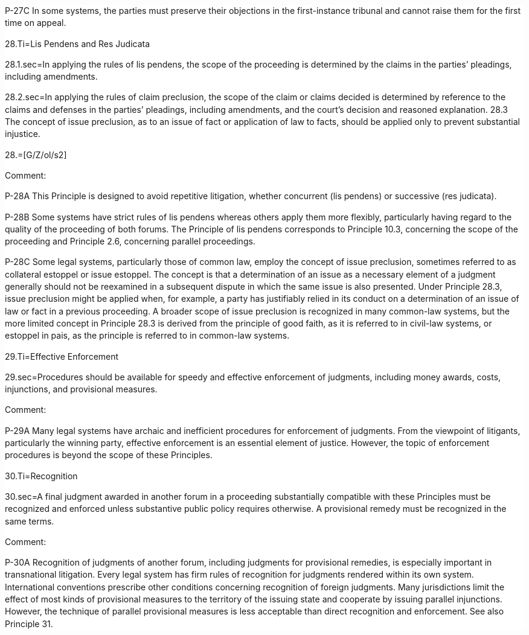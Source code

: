 P-27C In some systems, the parties must preserve their objections in the first-instance tribunal and cannot raise them for the first time on appeal.
 
 
28.Ti=Lis Pendens and Res Judicata
 
28.1.sec=In applying the rules of lis pendens, the scope of the proceeding is determined by the claims in the parties’ pleadings, including amendments.
 
28.2.sec=In applying the rules of claim preclusion, the scope of the claim or claims decided is determined by reference to the claims and defenses in the parties’ pleadings, including amendments, and the court’s decision and reasoned explanation. 28.3 The concept of issue preclusion, as to an issue of fact or application of law to facts, should be applied only to prevent substantial injustice.

28.=[G/Z/ol/s2]

Comment:
 
P-28A This Principle is designed to avoid repetitive litigation, whether concurrent (lis pendens) or successive (res judicata).
 
P-28B Some systems have strict rules of lis pendens whereas others apply them more flexibly, particularly having regard to the quality of the proceeding of both forums. The Principle of lis pendens corresponds to Principle 10.3, concerning the scope of the proceeding and Principle 2.6, concerning parallel proceedings.
 
P-28C Some legal systems, particularly those of common law, employ the concept of issue preclusion, sometimes referred to as collateral estoppel or issue estoppel. The concept is that a determination of an issue as a necessary element of a judgment generally should not be reexamined in a subsequent dispute in which the same issue is also presented. Under Principle 28.3, issue preclusion might be applied when, for example, a party has justifiably relied in its conduct on a determination of an issue of law or fact in a previous proceeding. A broader scope of issue preclusion is recognized in many common-law systems, but the more limited concept in Principle 28.3 is derived from the principle of good faith, as it is referred to in civil-law systems, or estoppel in pais, as the principle is referred to in common-law systems.
 
 
29.Ti=Effective Enforcement
 
29.sec=Procedures should be available for speedy and effective enforcement of judgments, including money awards, costs, injunctions, and provisional measures.
 
Comment:
 
P-29A Many legal systems have archaic and inefficient procedures for enforcement of judgments. From the viewpoint of litigants, particularly the winning party, effective enforcement is an essential element of justice. However, the topic of enforcement procedures is beyond the scope of these Principles.
 
 
30.Ti=Recognition
 
30.sec=A final judgment awarded in another forum in a proceeding substantially compatible with these Principles must be recognized and enforced unless substantive public policy requires otherwise. A provisional remedy must be recognized in the same terms.
 
Comment:
 
P-30A Recognition of judgments of another forum, including judgments for provisional remedies, is especially important in transnational litigation. Every legal system has firm rules of recognition for judgments rendered within its own system. International conventions prescribe other conditions concerning recognition of foreign judgments. Many jurisdictions limit the effect of most kinds of provisional measures to the territory of the 
issuing state and cooperate by issuing parallel injunctions. However, the technique of parallel provisional measures is less acceptable than direct recognition and enforcement. See also Principle 31.
 